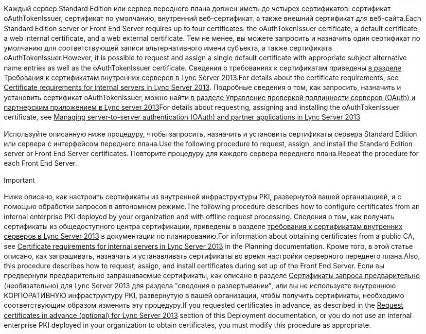 

</div>

<span data-ttu-id="164b5-114">Каждый сервер Standard Edition или сервер переднего плана должен иметь до четырех сертификатов: сертификат oAuthTokenIssuer, сертификат по умолчанию, внутренний веб-сертификат, а также внешний сертификат для веб-сайта.</span><span class="sxs-lookup"><span data-stu-id="164b5-114">Each Standard Edition server or Front End Server requires up to four certificates: the oAuthTokenIssuer certificate, a default certificate, a web internal certificate, and a web external certificate.</span></span> <span data-ttu-id="164b5-115">Тем не менее, вы можете запросить и назначить один сертификат по умолчанию для соответствующей записи альтернативного имени субъекта, а также сертификата oAuthTokenIssuer.</span><span class="sxs-lookup"><span data-stu-id="164b5-115">However, it is possible to request and assign a single default certificate with appropriate subject alternative name entries as well as the oAuthTokenIssuer certificate.</span></span> <span data-ttu-id="164b5-116">Сведения о требованиях к сертификатам приведены [в разделе Требования к сертификатам внутренних серверов в Lync Server 2013](lync-server-2013-certificate-requirements-for-internal-servers.md).</span><span class="sxs-lookup"><span data-stu-id="164b5-116">For details about the certificate requirements, see [Certificate requirements for internal servers in Lync Server 2013](lync-server-2013-certificate-requirements-for-internal-servers.md).</span></span> <span data-ttu-id="164b5-117">Подробные сведения о том, как запросить, назначить и установить сертификат oAuthTokenIssuer, можно найти [в разделе Управление проверкой подлинности серверов (OAuth) и партнерским приложением в Lync server 2013](lync-server-2013-managing-server-to-server-authentication-oauth-and-partner-applications.md)</span><span class="sxs-lookup"><span data-stu-id="164b5-117">For details about requesting, assigning and installing the oAuthTokenIssuer certificate, see [Managing server-to-server authentication (OAuth) and partner applications in Lync Server 2013](lync-server-2013-managing-server-to-server-authentication-oauth-and-partner-applications.md)</span></span>

<span data-ttu-id="164b5-118">Используйте описанную ниже процедуру, чтобы запросить, назначить и установить сертификаты сервера Standard Edition или сервера с интерфейсом переднего плана.</span><span class="sxs-lookup"><span data-stu-id="164b5-118">Use the following procedure to request, assign, and install the Standard Edition server or Front End Server certificates.</span></span> <span data-ttu-id="164b5-119">Повторите процедуру для каждого сервера переднего плана.</span><span class="sxs-lookup"><span data-stu-id="164b5-119">Repeat the procedure for each Front End Server.</span></span>

<div>


> [!IMPORTANT]  
> <span data-ttu-id="164b5-120">Ниже описано, как настроить сертификаты из внутренней инфраструктуры PKI, развернутой вашей организацией, и с помощью обработки запросов в автономном режиме.</span><span class="sxs-lookup"><span data-stu-id="164b5-120">The following procedure describes how to configure certificates from an internal enterprise PKI deployed by your organization and with offline request processing.</span></span> <span data-ttu-id="164b5-121">Сведения о том, как получать сертификаты из общедоступного центра сертификации, приведены в разделе <A href="lync-server-2013-certificate-requirements-for-internal-servers.md">требования к сертификатам внутренних серверов в Lync Server 2013</A> в документации по планированию.</span><span class="sxs-lookup"><span data-stu-id="164b5-121">For information about obtaining certificates from a public CA, see <A href="lync-server-2013-certificate-requirements-for-internal-servers.md">Certificate requirements for internal servers in Lync Server 2013</A> in the Planning documentation.</span></span> <span data-ttu-id="164b5-122">Кроме того, в этой статье описано, как запрашивать, назначать и устанавливать сертификаты во время настройки серверного переднего плана.</span><span class="sxs-lookup"><span data-stu-id="164b5-122">Also, this procedure describes how to request, assign, and install certificates during set up of the Front End Server.</span></span> <span data-ttu-id="164b5-123">Если вы предвернули предварительно запрашиваемые сертификаты, как описано в разделе <A href="lync-server-2013-request-certificates-in-advance-optional.md">Сертификаты запроса предварительно (необязательно) для Lync Server 2013 для</A> раздела "сведения о развертывании", или вы не используете внутреннюю КОРПОРАТИВНУЮ инфраструктуру PKI, развернутую в вашей организации, чтобы получить сертификаты, необходимо соответствующим образом изменить эту процедуру.</span><span class="sxs-lookup"><span data-stu-id="164b5-123">If you requested certificates in advance, as described in the <A href="lync-server-2013-request-certificates-in-advance-optional.md">Request certificates in advance (optional) for Lync Server 2013</A> section of this Deployment documentation, or you do not use an internal enterprise PKI deployed in your organization to obtain certificates, you must modify this procedure as appropriate.</span></span>
